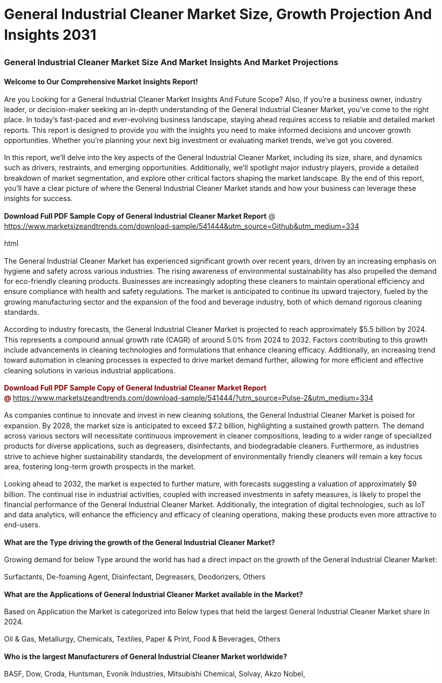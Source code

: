 <h1> General Industrial Cleaner Market Size, Growth Projection And Insights 2031</h1><div class="" data-test-id=""><h3><span class="">General Industrial Cleaner Market Size And Market Insights And Market Projections</span></h3></div><div class="" data-test-id=""><p><strong>Welcome to Our Comprehensive Market Insights Report!</strong></p><p>Are you Looking for a General Industrial Cleaner Market Insights And Future Scope? Also, If you&rsquo;re a business owner, industry leader, or decision-maker seeking an in-depth understanding of the General Industrial Cleaner Market, you&rsquo;ve come to the right place. In today&rsquo;s fast-paced and ever-evolving business landscape, staying ahead requires access to reliable and detailed market reports. This report is designed to provide you with the insights you need to make informed decisions and uncover growth opportunities. Whether you&rsquo;re planning your next big investment or evaluating market trends, we&rsquo;ve got you covered.</p><p>In this report, we&rsquo;ll delve into the key aspects of the General Industrial Cleaner Market, including its size, share, and dynamics such as drivers, restraints, and emerging opportunities. Additionally, we&rsquo;ll spotlight major industry players, provide a detailed breakdown of market segmentation, and explore other critical factors shaping the market landscape. By the end of this report, you&rsquo;ll have a clear picture of where the General Industrial Cleaner Market stands and how your business can leverage these insights for success.</p><p><strong>Download Full PDF Sample Copy of General Industrial Cleaner Market Report</strong> @ <a href="https://www.marketsizeandtrends.com/download-sample/541444&utm_source=Github&utm_medium=334" target="_blank">https://www.marketsizeandtrends.com/download-sample/541444&utm_source=Github&utm_medium=334</a></p></div><div class="" data-test-id=""><p><span class="">html<p>The General Industrial Cleaner Market has experienced significant growth over recent years, driven by an increasing emphasis on hygiene and safety across various industries. The rising awareness of environmental sustainability has also propelled the demand for eco-friendly cleaning products. Businesses are increasingly adopting these cleaners to maintain operational efficiency and ensure compliance with health and safety regulations. The market is anticipated to continue its upward trajectory, fueled by the growing manufacturing sector and the expansion of the food and beverage industry, both of which demand rigorous cleaning standards.</p><p>According to industry forecasts, the General Industrial Cleaner Market is projected to reach approximately $5.5 billion by 2024. This represents a compound annual growth rate (CAGR) of around 5.0% from 2024 to 2032. Factors contributing to this growth include advancements in cleaning technologies and formulations that enhance cleaning efficacy. Additionally, an increasing trend toward automation in cleaning processes is expected to drive market demand further, allowing for more efficient and effective cleaning solutions in various industrial applications.</p><p><strong><span style="color: #800000;">Download Full PDF Sample Copy of General Industrial Cleaner Market Report @</span>&nbsp;</strong><a href="https://www.marketsizeandtrends.com/download-sample/541444/?utm_source=Pulse-2&amp;utm_medium=334">https://www.marketsizeandtrends.com/download-sample/541444/?utm_source=Pulse-2&amp;utm_medium=334</a></p><p>As companies continue to innovate and invest in new cleaning solutions, the General Industrial Cleaner Market is poised for expansion. By 2028, the market size is anticipated to exceed $7.2 billion, highlighting a sustained growth pattern. The demand across various sectors will necessitate continuous improvement in cleaner compositions, leading to a wider range of specialized products for diverse applications, such as degreasers, disinfectants, and biodegradable cleaners. Furthermore, as industries strive to achieve higher sustainability standards, the development of environmentally friendly cleaners will remain a key focus area, fostering long-term growth prospects in the market.</p><p>Looking ahead to 2032, the market is expected to further mature, with forecasts suggesting a valuation of approximately $9 billion. The continual rise in industrial activities, coupled with increased investments in safety measures, is likely to propel the financial performance of the General Industrial Cleaner Market. Additionally, the integration of digital technologies, such as IoT and data analytics, will enhance the efficiency and efficacy of cleaning operations, making these products even more attractive to end-users.</p></span></p><p><strong><span class="">What are the&nbsp;Type driving the growth of the General Industrial Cleaner Market?</span></strong></p></div><div class="" data-test-id=""><p><span class="">Growing demand for below Type around the world has had a direct impact on the growth of the General Industrial Cleaner Market:</span></p></div><div class="" data-test-id=""><p>Surfactants, De-foaming Agent, Disinfectant, Degreasers, Deodorizers, Others</p><p><span class=""><strong>What are the&nbsp;Applications&nbsp;of General Industrial Cleaner Market available in the Market?</strong></span></p></div><div class="" data-test-id=""><p><span class="">Based on Application the Market is categorized into Below types that held the largest General Industrial Cleaner Market share In 2024.</span></p></div><div class="" data-test-id=""><p><span class="">Oil & Gas, Metallurgy, Chemicals, Textiles, Paper & Print, Food & Beverages, Others</span></p><p><span class=""><strong>Who is the largest Manufacturers of General Industrial Cleaner Market worldwide?</strong></span></p></div><div class="" data-test-id=""><p><span class="">BASF, Dow, Croda, Huntsman, Evonik Industries, Mitsubishi Chemical, Solvay, Akzo Nobel,